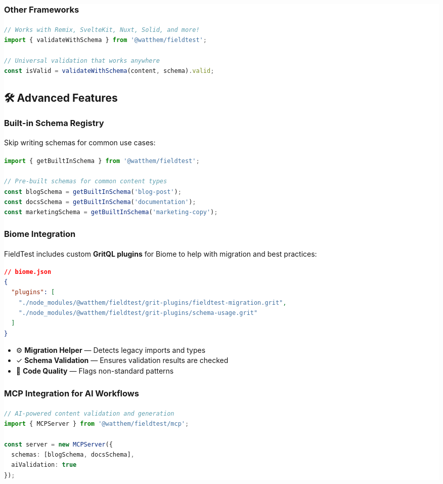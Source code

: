 ```typescript
```

### Other Frameworks

```typescript
// Works with Remix, SvelteKit, Nuxt, Solid, and more!
import { validateWithSchema } from '@watthem/fieldtest';

// Universal validation that works anywhere
const isValid = validateWithSchema(content, schema).valid;
```

## 🛠️ Advanced Features

### Built-in Schema Registry

Skip writing schemas for common use cases:

```typescript
import { getBuiltInSchema } from '@watthem/fieldtest';

// Pre-built schemas for common content types
const blogSchema = getBuiltInSchema('blog-post');
const docsSchema = getBuiltInSchema('documentation');
const marketingSchema = getBuiltInSchema('marketing-copy');
```

### Biome Integration

FieldTest includes custom **GritQL plugins** for Biome to help with migration and best practices:

```json
// biome.json
{
  "plugins": [
    "./node_modules/@watthem/fieldtest/grit-plugins/fieldtest-migration.grit",
    "./node_modules/@watthem/fieldtest/grit-plugins/schema-usage.grit"
  ]
}
```

- ⚙️ **Migration Helper** — Detects legacy imports and types
- ✓ **Schema Validation** — Ensures validation results are checked
- 🎨 **Code Quality** — Flags non-standard patterns

### MCP Integration for AI Workflows

```typescript
// AI-powered content validation and generation
import { MCPServer } from '@watthem/fieldtest/mcp';

const server = new MCPServer({
  schemas: [blogSchema, docsSchema],
  aiValidation: true
});
```
